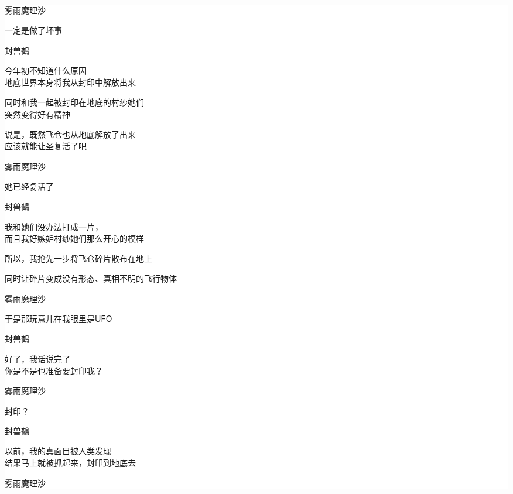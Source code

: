 

[](./雾雨魔理沙.md)雾雨魔理沙
  
一定是做了坏事
  


[](./封兽鵺.md)封兽鵺
  
今年初不知道什么原因  
地底世界本身将我从封印中解放出来
  
  
同时和我一起被封印在地底的村纱她们  
突然变得好有精神
  
  
说是，既然飞仓也从地底解放了出来  
应该就能让圣复活了吧
  


[](./雾雨魔理沙.md)雾雨魔理沙
  
她已经复活了
  


[](./封兽鵺.md)封兽鵺
  
我和她们没办法打成一片，  
而且我好嫉妒村纱她们那么开心的模样
  
  
所以，我抢先一步将飞仓碎片散布在地上
  
  
同时让碎片变成没有形态、真相不明的飞行物体
  


[](./雾雨魔理沙.md)雾雨魔理沙
  
于是那玩意儿在我眼里是UFO
  


[](./封兽鵺.md)封兽鵺
  
好了，我话说完了  
你是不是也准备要封印我？
  


[](./雾雨魔理沙.md)雾雨魔理沙
  
封印？
  


[](./封兽鵺.md)封兽鵺
  
以前，我的真面目被人类发现  
结果马上就被抓起来，封印到地底去
  


[](./雾雨魔理沙.md)雾雨魔理沙
  
